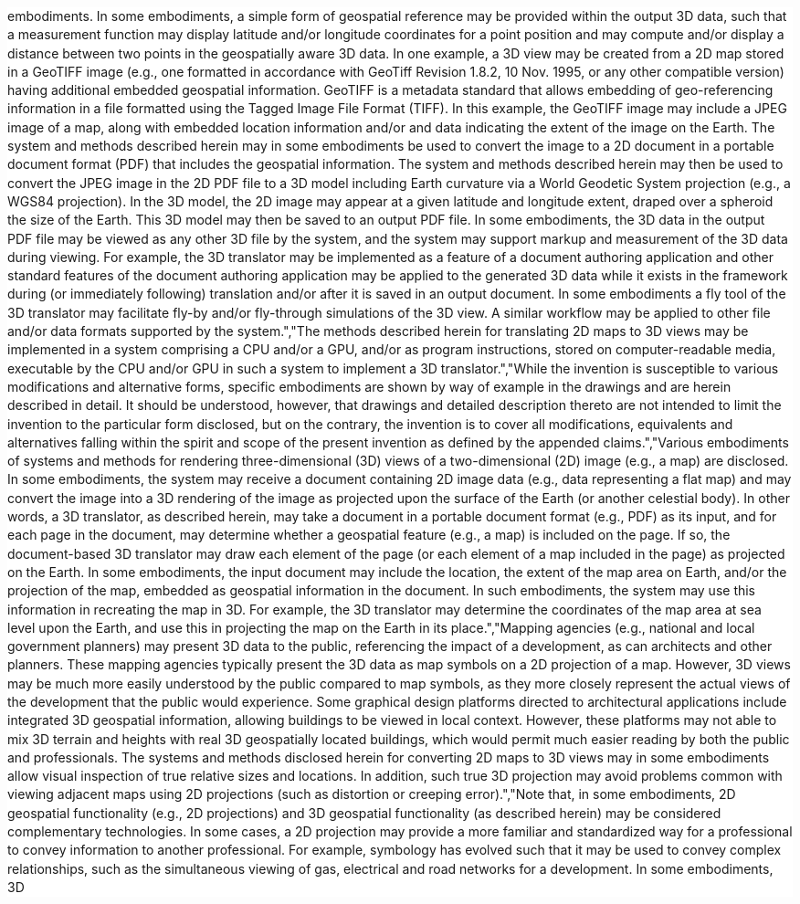 embodiments. In some embodiments, a simple form of geospatial reference may be provided within the output 3D data, such that a measurement function may display latitude and\/or longitude coordinates for a point position and may compute and\/or display a distance between two points in the geospatially aware 3D data. In one example, a 3D view may be created from a 2D map stored in a GeoTIFF image (e.g., one formatted in accordance with GeoTiff Revision 1.8.2, 10 Nov. 1995, or any other compatible version) having additional embedded geospatial information. GeoTIFF is a metadata standard that allows embedding of geo-referencing information in a file formatted using the Tagged Image File Format (TIFF). In this example, the GeoTIFF image may include a JPEG image of a map, along with embedded location information and\/or and data indicating the extent of the image on the Earth. The system and methods described herein may in some embodiments be used to convert the image to a 2D document in a portable document format (PDF) that includes the geospatial information. The system and methods described herein may then be used to convert the JPEG image in the 2D PDF file to a 3D model including Earth curvature via a World Geodetic System projection (e.g., a WGS84 projection). In the 3D model, the 2D image may appear at a given latitude and longitude extent, draped over a spheroid the size of the Earth. This 3D model may then be saved to an output PDF file. In some embodiments, the 3D data in the output PDF file may be viewed as any other 3D file by the system, and the system may support markup and measurement of the 3D data during viewing. For example, the 3D translator may be implemented as a feature of a document authoring application and other standard features of the document authoring application may be applied to the generated 3D data while it exists in the framework during (or immediately following) translation and\/or after it is saved in an output document. In some embodiments a fly tool of the 3D translator may facilitate fly-by and\/or fly-through simulations of the 3D view. A similar workflow may be applied to other file and\/or data formats supported by the system.","The methods described herein for translating 2D maps to 3D views may be implemented in a system comprising a CPU and\/or a GPU, and\/or as program instructions, stored on computer-readable media, executable by the CPU and\/or GPU in such a system to implement a 3D translator.","While the invention is susceptible to various modifications and alternative forms, specific embodiments are shown by way of example in the drawings and are herein described in detail. It should be understood, however, that drawings and detailed description thereto are not intended to limit the invention to the particular form disclosed, but on the contrary, the invention is to cover all modifications, equivalents and alternatives falling within the spirit and scope of the present invention as defined by the appended claims.","Various embodiments of systems and methods for rendering three-dimensional (3D) views of a two-dimensional (2D) image (e.g., a map) are disclosed. In some embodiments, the system may receive a document containing 2D image data (e.g., data representing a flat map) and may convert the image into a 3D rendering of the image as projected upon the surface of the Earth (or another celestial body). In other words, a 3D translator, as described herein, may take a document in a portable document format (e.g., PDF) as its input, and for each page in the document, may determine whether a geospatial feature (e.g., a map) is included on the page. If so, the document-based 3D translator may draw each element of the page (or each element of a map included in the page) as projected on the Earth. In some embodiments, the input document may include the location, the extent of the map area on Earth, and\/or the projection of the map, embedded as geospatial information in the document. In such embodiments, the system may use this information in recreating the map in 3D. For example, the 3D translator may determine the coordinates of the map area at sea level upon the Earth, and use this in projecting the map on the Earth in its place.","Mapping agencies (e.g., national and local government planners) may present 3D data to the public, referencing the impact of a development, as can architects and other planners. These mapping agencies typically present the 3D data as map symbols on a 2D projection of a map. However, 3D views may be much more easily understood by the public compared to map symbols, as they more closely represent the actual views of the development that the public would experience. Some graphical design platforms directed to architectural applications include integrated 3D geospatial information, allowing buildings to be viewed in local context. However, these platforms may not able to mix 3D terrain and heights with real 3D geospatially located buildings, which would permit much easier reading by both the public and professionals. The systems and methods disclosed herein for converting 2D maps to 3D views may in some embodiments allow visual inspection of true relative sizes and locations. In addition, such true 3D projection may avoid problems common with viewing adjacent maps using 2D projections (such as distortion or creeping error).","Note that, in some embodiments, 2D geospatial functionality (e.g., 2D projections) and 3D geospatial functionality (as described herein) may be considered complementary technologies. In some cases, a 2D projection may provide a more familiar and standardized way for a professional to convey information to another professional. For example, symbology has evolved such that it may be used to convey complex relationships, such as the simultaneous viewing of gas, electrical and road networks for a development. In some embodiments, 3D
